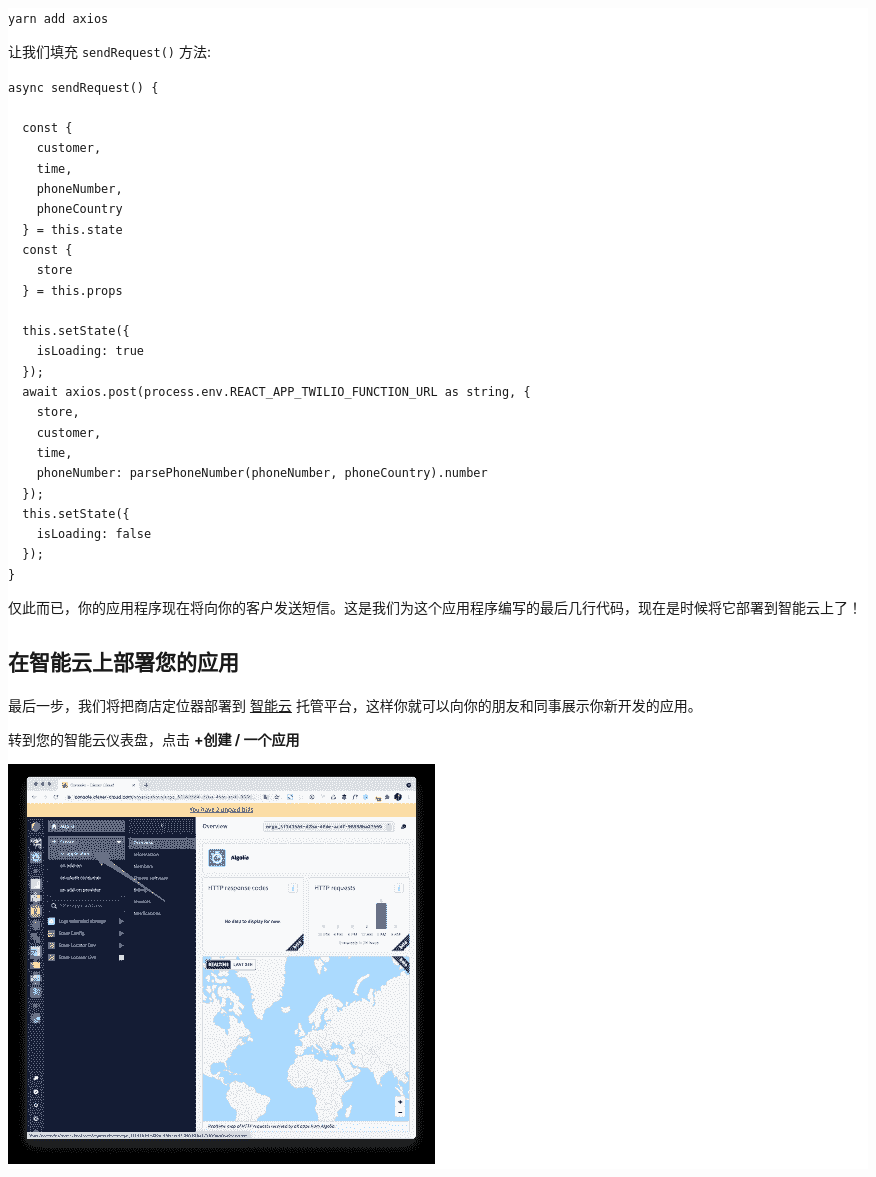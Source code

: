 ```
yarn add axios

```

让我们填充 `sendRequest()` 方法:

```
async sendRequest() {

  const {
    customer,
    time,
    phoneNumber,
    phoneCountry
  } = this.state
  const {
    store
  } = this.props

  this.setState({
    isLoading: true
  });
  await axios.post(process.env.REACT_APP_TWILIO_FUNCTION_URL as string, {
    store,
    customer,
    time,
    phoneNumber: parsePhoneNumber(phoneNumber, phoneCountry).number
  });
  this.setState({
    isLoading: false
  });
}

```

仅此而已，你的应用程序现在将向你的客户发送短信。这是我们为这个应用程序编写的最后几行代码，现在是时候将它部署到智能云上了！

## 在智能云上部署您的应用

最后一步，我们将把商店定位器部署到 [智能云](%22https://www.clever-cloud.com/en) 托管平台，这样你就可以向你的朋友和同事展示你新开发的应用。

转到您的智能云仪表盘，点击 **+创建 / 一个应用**

![CleverCloud Dashboard - overview](img/a84f760b0c043289f2b91ee9effb6c2c.png)
